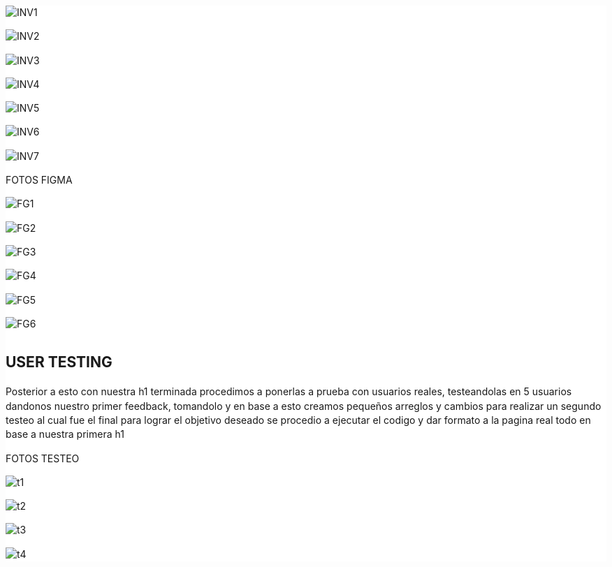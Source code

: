 ![INV1](https://github.com/Ladypino/SCL014-data-lovers/blob/master/src/images/INV1.png)

![INV2](https://github.com/Ladypino/SCL014-data-lovers/blob/master/src/images/INV2.png)

![INV3](https://github.com/Ladypino/SCL014-data-lovers/blob/master/src/images/INV3.png)

 ![INV4](https://github.com/Ladypino/SCL014-data-lovers/blob/master/src/images/INV4.png)
 
 ![INV5](https://github.com/Ladypino/SCL014-data-lovers/blob/master/src/images/INV5.png)
 
 ![INV6](https://github.com/Ladypino/SCL014-data-lovers/blob/master/src/images/INV6.png)
 
  ![INV7](https://github.com/Ladypino/SCL014-data-lovers/blob/master/src/images/INV7.png)
 



FOTOS FIGMA


![FG1](https://github.com/Ladypino/SCL014-data-lovers/blob/master/src/images/FG1.png)

![FG2](https://github.com/Ladypino/SCL014-data-lovers/blob/master/src/images/FG2.png)

![FG3](https://github.com/Ladypino/SCL014-data-lovers/blob/master/src/images/FG3.png)

 ![FG4](https://github.com/Ladypino/SCL014-data-lovers/blob/master/src/images/FG4.png)
 
 ![FG5](https://github.com/Ladypino/SCL014-data-lovers/blob/master/src/images/FG5.png)
 
 ![FG6](https://github.com/Ladypino/SCL014-data-lovers/blob/master/src/images/FG6.png)
 



 
 ## USER TESTING

Posterior a esto con nuestra h1 terminada procedimos a ponerlas a prueba con usuarios reales, testeandolas en 5 usuarios dandonos nuestro primer feedback, tomandolo y en base a esto creamos pequeños arreglos y cambios para realizar un segundo testeo al cual fue el final para lograr el objetivo deseado se procedio a ejecutar el codigo y dar formato a la pagina real todo en base a nuestra primera h1

FOTOS TESTEO

![t1](https://github.com/Ladypino/SCL014-data-lovers/blob/master/src/images/t1.jpg)

 ![t2](https://github.com/Ladypino/SCL014-data-lovers/blob/master/src/images/t2.jpg)
 
 ![t3](https://github.com/Ladypino/SCL014-data-lovers/blob/master/src/images/t3.jpg)
 
 ![t4](https://github.com/Ladypino/SCL014-data-lovers/blob/master/src/images/t4.jpg)
 